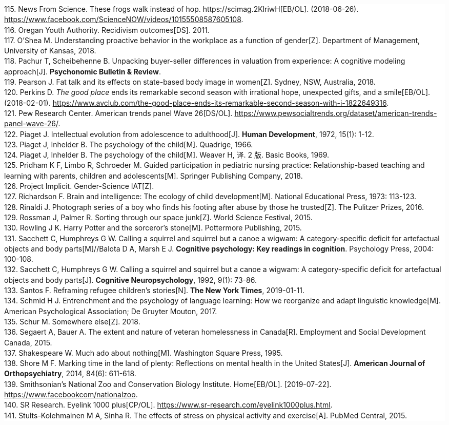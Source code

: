   <div class="csl-entry">115.	News From Science. These frogs walk instead of hop. https://scimag.2KlriwH[EB/OL]. (2018-06-26). <a href="https://www.facebook.com/ScienceNOW/videos/10155508587605108">https://www.facebook.com/ScienceNOW/videos/10155508587605108</a>.</div>
  <div class="csl-entry">116.	Oregan Youth Authority. Recidivism outcomes[DS]. 2011.</div>
  <div class="csl-entry">117.	O’Shea M. Understanding proactive behavior in the workplace as a function of gender[Z]. Department of Management, University of Kansas, 2018.</div>
  <div class="csl-entry">118.	Pachur T, Scheibehenne B. Unpacking buyer-seller differences in valuation from experience: A cognitive modeling approach[J]. <b>Psychonomic Bulletin &#38; Review</b>.</div>
  <div class="csl-entry">119.	Pearson J. Fat talk and its effects on state-based body image in women[Z]. Sydney, NSW, Australia, 2018.</div>
  <div class="csl-entry">120.	Perkins D. <i>The good place</i> ends its remarkable second season with irrational hope, unexpected gifts, and a smile[EB/OL]. (2018-02-01). <a href="https://www.avclub.com/the-good-place-ends-its-remarkable-second-season-with-i-1822649316">https://www.avclub.com/the-good-place-ends-its-remarkable-second-season-with-i-1822649316</a>.</div>
  <div class="csl-entry">121.	Pew Research Center. American trends panel Wave 26[DS/OL]. <a href="https://www.pewsocialtrends.org/dataset/american-trends-panel-wave-26/">https://www.pewsocialtrends.org/dataset/american-trends-panel-wave-26/</a>.</div>
  <div class="csl-entry">122.	Piaget J. Intellectual evolution from adolescence to adulthood[J]. <b>Human Development</b>, 1972, 15(1): 1-12.</div>
  <div class="csl-entry">123.	Piaget J, Inhelder B. The psychology of the child[M]. Quadrige, 1966.</div>
  <div class="csl-entry">124.	Piaget J, Inhelder B. The psychology of the child[M]. Weaver H, 译. 2 版. Basic Books, 1969.</div>
  <div class="csl-entry">125.	Pridham K F, Limbo R, Schroeder M. Guided participation in pediatric nursing practice: Relationship-based teaching and learning with parents, children and adolescents[M]. Springer Publishing Company, 2018.</div>
  <div class="csl-entry">126.	Project Implicit. Gender-Science IAT[Z].</div>
  <div class="csl-entry">127.	Richardson F. Brain and intelligence: The ecology of child development[M]. National Educational Press, 1973: 113-123.</div>
  <div class="csl-entry">128.	Rinaldi J. Photograph series of a boy who finds his footing after abuse by those he trusted[Z]. The Pulitzer Prizes, 2016.</div>
  <div class="csl-entry">129.	Rossman J, Palmer R. Sorting through our space junk[Z]. World Science Festival, 2015.</div>
  <div class="csl-entry">130.	Rowling J K. Harry Potter and the sorceror’s stone[M]. Pottermore Publishing, 2015.</div>
  <div class="csl-entry">131.	Sacchett C, Humphreys G W. Calling a squirrel and squirrel but a canoe a wigwam: A category-specific deficit for artefactual objects and body parts[M]//Balota D A, Marsh E J. <b>Cognitive psychology: Key readings in cognition</b>. Psychology Press, 2004: 100-108.</div>
  <div class="csl-entry">132.	Sacchett C, Humphreys G W. Calling a squirrel and squirrel but a canoe a wigwam: A category-specific deficit for artefactual objects and body parts[J]. <b>Cognitive Neuropsychology</b>, 1992, 9(1): 73-86.</div>
  <div class="csl-entry">133.	Santos F. Reframing refugee children’s stories[N]. <b>The New York Times</b>, 2019-01-11.</div>
  <div class="csl-entry">134.	Schmid H J. Entrenchment and the psychology of language learning: How we reorganize and adapt linguistic knowledge[M]. American Psychological Association; De Gruyter Mouton, 2017.</div>
  <div class="csl-entry">135.	Schur M. Somewhere else[Z]. 2018.</div>
  <div class="csl-entry">136.	Segaert A, Bauer A. The extent and nature of veteran homelessness in Canada[R]. Employment and Social Development Canada, 2015.</div>
  <div class="csl-entry">137.	Shakespeare W. Much ado about nothing[M]. Washington Square Press, 1995.</div>
  <div class="csl-entry">138.	Shore M F. Marking time in the land of plenty: Reflections on mental health in the United States[J]. <b>American Journal of Orthopsychiatry</b>, 2014, 84(6): 611-618.</div>
  <div class="csl-entry">139.	Smithsonian’s National Zoo and Conservation Biology Institute. Home[EB/OL]. [2019-07-22]. <a href="https://www.facebookcom/nationalzoo">https://www.facebookcom/nationalzoo</a>.</div>
  <div class="csl-entry">140.	SR Research. Eyelink 1000 plus[CP/OL]. <a href="https://www.sr-research.com/eyelink1000plus.html">https://www.sr-research.com/eyelink1000plus.html</a>.</div>
  <div class="csl-entry">141.	Stults-Kolehmainen M A, Sinha R. The effects of stress on physical activity and exercise[A]. PubMed Central, 2015.</div>
